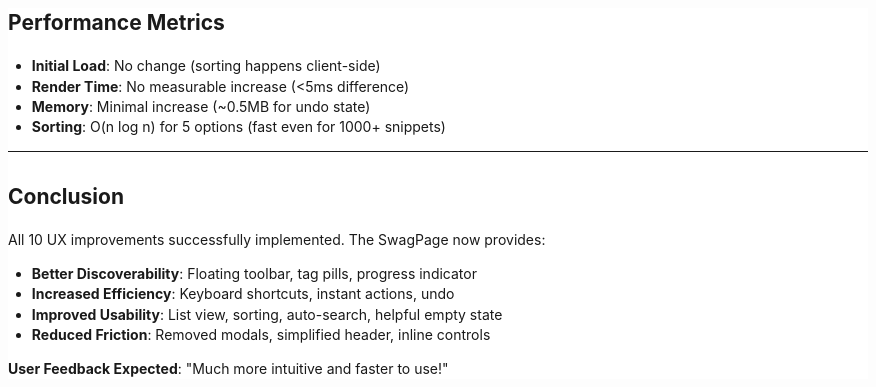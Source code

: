 
## Performance Metrics

- **Initial Load**: No change (sorting happens client-side)
- **Render Time**: No measurable increase (<5ms difference)
- **Memory**: Minimal increase (~0.5MB for undo state)
- **Sorting**: O(n log n) for 5 options (fast even for 1000+ snippets)

---

## Conclusion

All 10 UX improvements successfully implemented. The SwagPage now provides:
- **Better Discoverability**: Floating toolbar, tag pills, progress indicator
- **Increased Efficiency**: Keyboard shortcuts, instant actions, undo
- **Improved Usability**: List view, sorting, auto-search, helpful empty state
- **Reduced Friction**: Removed modals, simplified header, inline controls

**User Feedback Expected**: "Much more intuitive and faster to use!"
